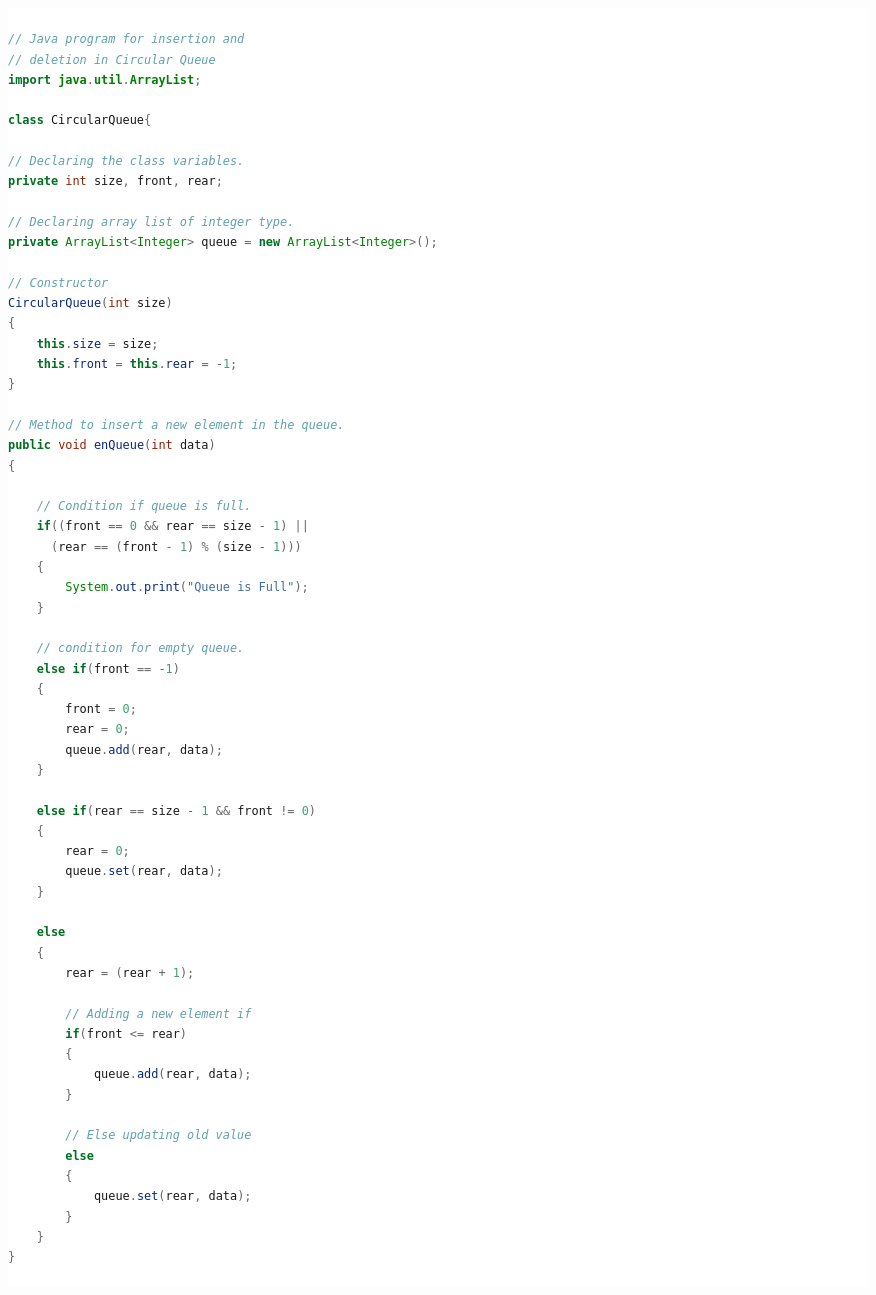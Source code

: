 ```java

// Java program for insertion and
// deletion in Circular Queue
import java.util.ArrayList;
 
class CircularQueue{
 
// Declaring the class variables.
private int size, front, rear;
 
// Declaring array list of integer type.
private ArrayList<Integer> queue = new ArrayList<Integer>();
 
// Constructor
CircularQueue(int size)
{
    this.size = size;
    this.front = this.rear = -1;
}
 
// Method to insert a new element in the queue.
public void enQueue(int data)
{
     
    // Condition if queue is full.
    if((front == 0 && rear == size - 1) ||
      (rear == (front - 1) % (size - 1)))
    {
        System.out.print("Queue is Full");
    }
 
    // condition for empty queue.
    else if(front == -1)
    {
        front = 0;
        rear = 0;
        queue.add(rear, data);
    }
 
    else if(rear == size - 1 && front != 0)
    {
        rear = 0;
        queue.set(rear, data);
    }
 
    else
    {
        rear = (rear + 1);
     
        // Adding a new element if
        if(front <= rear)
        {
            queue.add(rear, data);
        }
     
        // Else updating old value
        else
        {
            queue.set(rear, data);
        }
    }
}
 
```